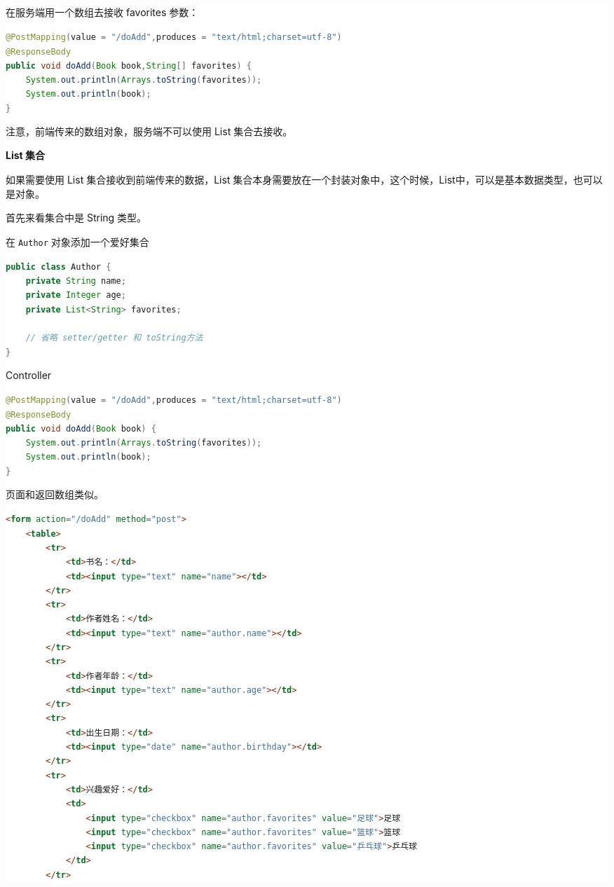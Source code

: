 在服务端用一个数组去接收 favorites 参数：

```java
@PostMapping(value = "/doAdd",produces = "text/html;charset=utf-8")
@ResponseBody
public void doAdd(Book book,String[] favorites) {
    System.out.println(Arrays.toString(favorites));
    System.out.println(book);
}
```
注意，前端传来的数组对象，服务端不可以使用 List 集合去接收。

**List 集合**

如果需要使用 List 集合接收到前端传来的数据，List 集合本身需要放在一个封装对象中，这个时候，List中，可以是基本数据类型，也可以是对象。

首先来看集合中是 String 类型。

在 `Author` 对象添加一个爱好集合

```java
public class Author {
    private String name;
    private Integer age;
    private List<String> favorites;

    // 省略 setter/getter 和 toString方法
}
```

Controller
```java
@PostMapping(value = "/doAdd",produces = "text/html;charset=utf-8")
@ResponseBody
public void doAdd(Book book) {
    System.out.println(Arrays.toString(favorites));
    System.out.println(book);
}
```

页面和返回数组类似。

```html
<form action="/doAdd" method="post">
    <table>
        <tr>
            <td>书名：</td>
            <td><input type="text" name="name"></td>
        </tr>
        <tr>
            <td>作者姓名：</td>
            <td><input type="text" name="author.name"></td>
        </tr>
        <tr>
            <td>作者年龄：</td>
            <td><input type="text" name="author.age"></td>
        </tr>
        <tr>
            <td>出生日期：</td>
            <td><input type="date" name="author.birthday"></td>
        </tr>
        <tr>
            <td>兴趣爱好：</td>
            <td>
                <input type="checkbox" name="author.favorites" value="足球">足球
                <input type="checkbox" name="author.favorites" value="篮球">篮球
                <input type="checkbox" name="author.favorites" value="乒乓球">乒乓球
            </td>
        </tr>
```